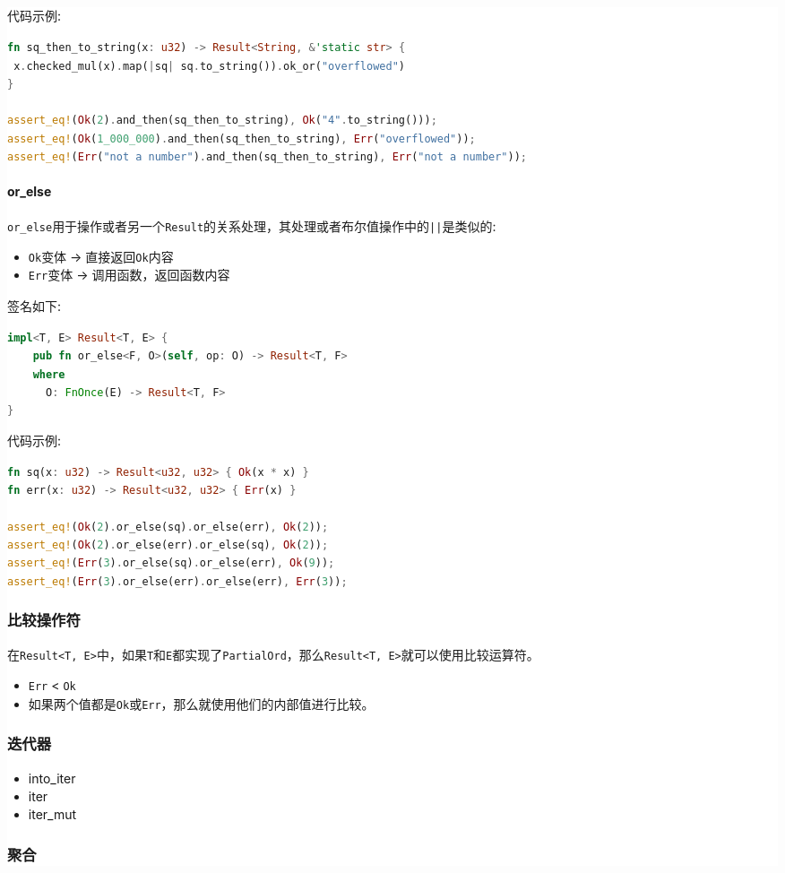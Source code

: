 代码示例:

```Rust
fn sq_then_to_string(x: u32) -> Result<String, &'static str> {
 x.checked_mul(x).map(|sq| sq.to_string()).ok_or("overflowed")
}

assert_eq!(Ok(2).and_then(sq_then_to_string), Ok("4".to_string()));
assert_eq!(Ok(1_000_000).and_then(sq_then_to_string), Err("overflowed"));
assert_eq!(Err("not a number").and_then(sq_then_to_string), Err("not a number"));
```

#### or_else

`or_else`用于操作或者另一个`Result`的关系处理，其处理或者布尔值操作中的`||`是类似的:

- `Ok`变体 -> 直接返回`Ok`内容
- `Err`变体 -> 调用函数，返回函数内容

签名如下:

```Rust
impl<T, E> Result<T, E> {
    pub fn or_else<F, O>(self, op: O) -> Result<T, F>
    where
      O: FnOnce(E) -> Result<T, F>
}
```

代码示例:

```Rust
fn sq(x: u32) -> Result<u32, u32> { Ok(x * x) }
fn err(x: u32) -> Result<u32, u32> { Err(x) }

assert_eq!(Ok(2).or_else(sq).or_else(err), Ok(2));
assert_eq!(Ok(2).or_else(err).or_else(sq), Ok(2));
assert_eq!(Err(3).or_else(sq).or_else(err), Ok(9));
assert_eq!(Err(3).or_else(err).or_else(err), Err(3));
```

### 比较操作符

在`Result<T, E>`中，如果`T`和`E`都实现了`PartialOrd`，那么`Result<T, E>`就可以使用比较运算符。

- `Err` \< `Ok`
- 如果两个值都是`Ok`或`Err`，那么就使用他们的内部值进行比较。

### 迭代器

- into_iter
- iter
- iter_mut

### 聚合
